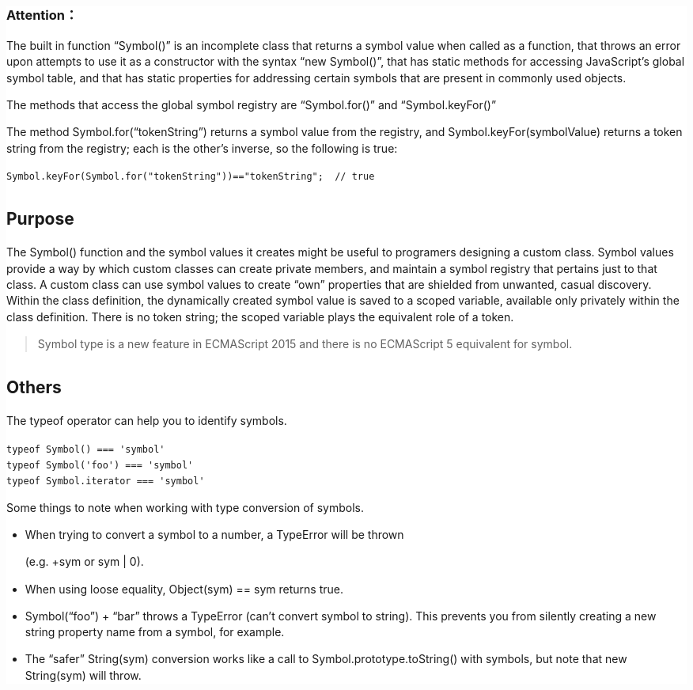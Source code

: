 ### Attention：

The built in function &#8220;Symbol()&#8221; is an incomplete class that returns a symbol value when called as a function, that throws an error upon attempts to use it as a constructor with the syntax &#8220;new Symbol()&#8221;, that has static methods for accessing JavaScript&#8217;s global symbol table, and that has static properties for addressing certain symbols that are present in commonly used objects.

The methods that access the global symbol registry are &#8220;Symbol.for()&#8221; and &#8220;Symbol.keyFor()&#8221;

The method Symbol.for(&#8220;tokenString&#8221;) returns a symbol value from the registry, and Symbol.keyFor(symbolValue) returns a token string from the registry; each is the other&#8217;s inverse, so the following is true:

<pre class="line-numbers prism-highlight" data-start="1"><code class="language-javascript">Symbol.keyFor(Symbol.for("tokenString"))=="tokenString";  // true
</code></pre>

## Purpose

The Symbol() function and the symbol values it creates might be useful to programers designing a custom class. Symbol values provide a way by which custom classes can create private members, and maintain a symbol registry that pertains just to that class. A custom class can use symbol values to create &#8220;own&#8221; properties that are shielded from unwanted, casual discovery. Within the class definition, the dynamically created symbol value is saved to a scoped variable, available only privately within the class definition. There is no token string; the scoped variable plays the equivalent role of a token.

> Symbol type is a new feature in ECMAScript 2015 and there is no ECMAScript 5 equivalent for symbol. 

## Others

The typeof operator can help you to identify symbols.

<pre class="line-numbers prism-highlight" data-start="1"><code class="language-javascript">typeof Symbol() === 'symbol'
typeof Symbol('foo') === 'symbol'
typeof Symbol.iterator === 'symbol'
</code></pre>

Some things to note when working with type conversion of symbols.

  * When trying to convert a symbol to a number, a TypeError will be thrown
  
    (e.g. +sym or sym | 0).
  * When using loose equality, Object(sym) == sym returns true.
  * Symbol(&#8220;foo&#8221;) + &#8220;bar&#8221; throws a TypeError (can&#8217;t convert symbol to string). This prevents you from silently creating a new string property name from a symbol, for example.
  * The &#8220;safer&#8221; String(sym) conversion works like a call to Symbol.prototype.toString() with symbols, but note that new String(sym) will throw.
